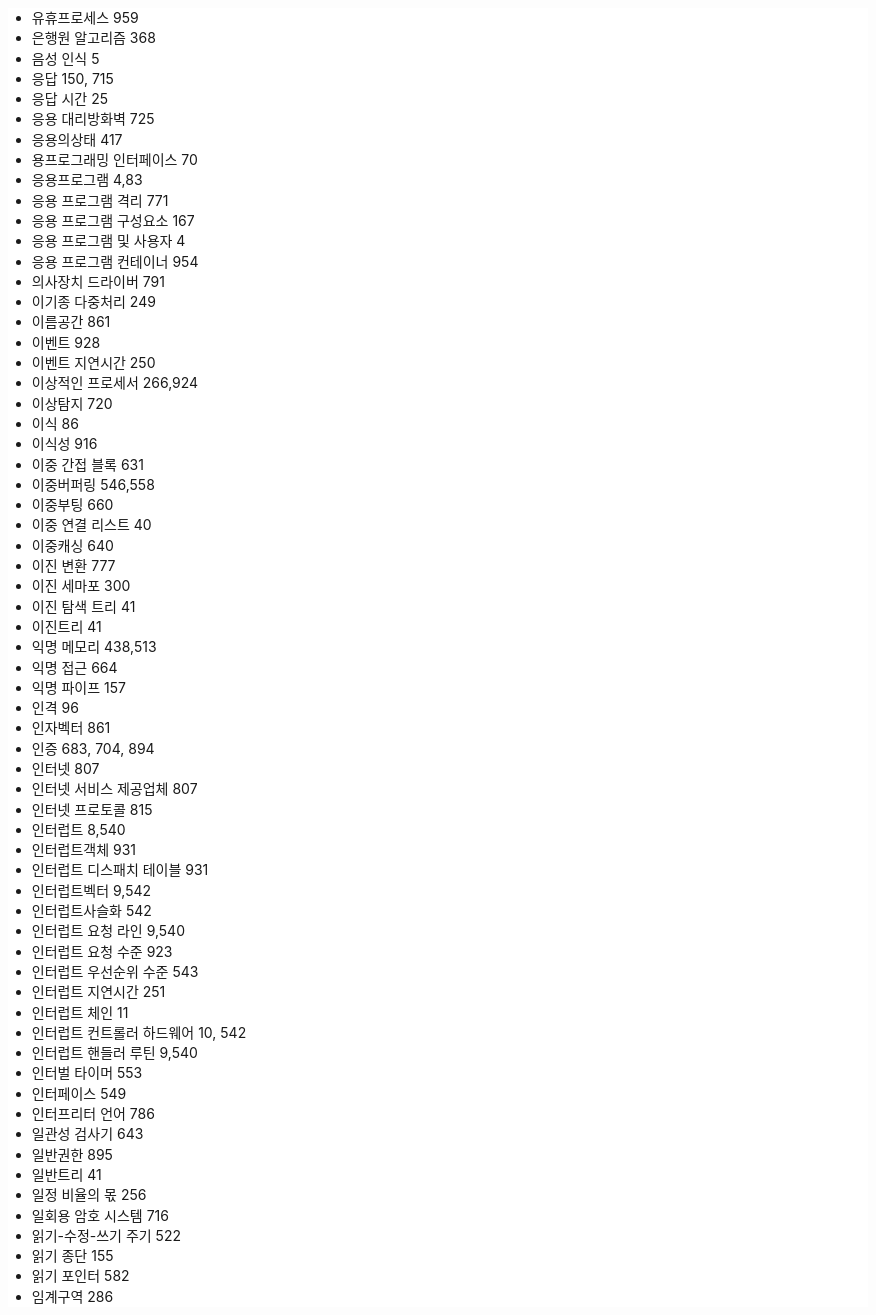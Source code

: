 * 유휴프로세스 959
* 은행원 알고리즘 368
* 음성 인식 5
* 응답 150, 715
* 응답 시간 25
* 응용 대리방화벽 725
* 응용의상태 417
* 용프로그래밍 인터페이스 70
* 응용프로그램 4,83
* 응용 프로그램 격리 771
* 응용 프로그램 구성요소 167
* 응용 프로그램 및 사용자 4
* 응용 프로그램 컨테이너 954
* 의사장치 드라이버 791
* 이기종 다중처리 249
* 이름공간 861
* 이벤트 928
* 이벤트 지연시간 250
* 이상적인 프로세서 266,924
* 이상탐지 720
* 이식 86
* 이식성 916
* 이중 간접 블록 631
* 이중버퍼링 546,558
* 이중부팅 660
* 이중 연결 리스트 40
* 이중캐싱 640
* 이진 변환 777
* 이진 세마포 300
* 이진 탐색 트리 41
* 이진트리 41
* 익명 메모리 438,513
* 익명 접근 664
* 익명 파이프 157
* 인격 96
* 인자벡터 861
* 인증 683, 704, 894
* 인터넷 807
* 인터넷 서비스 제공업체 807
* 인터넷 프로토콜 815
* 인터럽트 8,540
* 인터럽트객체 931
* 인터럽트 디스패치 테이블 931
* 인터럽트벡터 9,542
* 인터럽트사슬화 542
* 인터럽트 요청 라인 9,540
* 인터럽트 요청 수준 923
* 인터럽트 우선순위 수준 543
* 인터럽트 지연시간 251
* 인터럽트 체인 11
* 인터럽트 컨트롤러 하드웨어 10, 542
* 인터럽트 핸들러 루틴 9,540
* 인터벌 타이머 553
* 인터페이스 549
* 인터프리터 언어 786
* 일관성 검사기 643
* 일반권한 895
* 일반트리 41
* 일정 비율의 몫 256
* 일회용 암호 시스템 716
* 읽기-수정-쓰기 주기 522
* 읽기 종단 155
* 읽기 포인터 582
* 임계구역 286